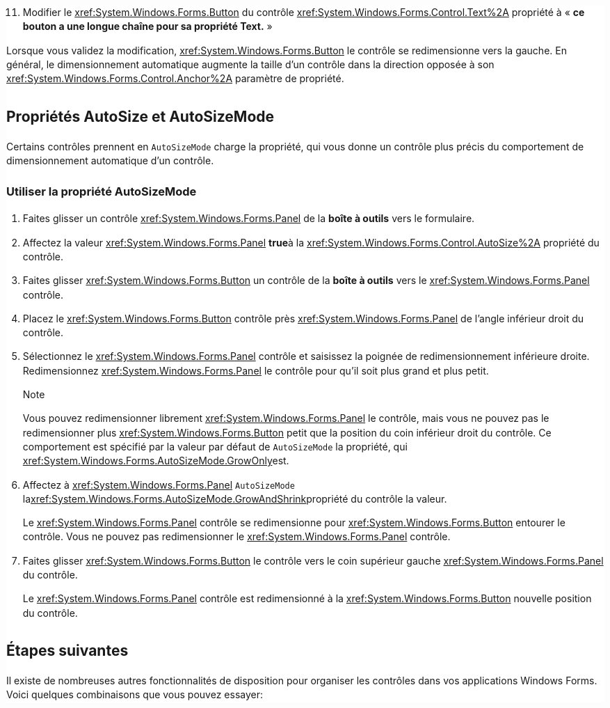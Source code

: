 11. Modifier le <xref:System.Windows.Forms.Button> du contrôle <xref:System.Windows.Forms.Control.Text%2A> propriété à « **ce bouton a une longue chaîne pour sa propriété Text.** »

   Lorsque vous validez la modification, <xref:System.Windows.Forms.Button> le contrôle se redimensionne vers la gauche. En général, le dimensionnement automatique augmente la taille d’un contrôle dans la direction opposée à son <xref:System.Windows.Forms.Control.Anchor%2A> paramètre de propriété.

## <a name="autosize-and-autosizemode-properties"></a>Propriétés AutoSize et AutoSizeMode

 Certains contrôles prennent en `AutoSizeMode` charge la propriété, qui vous donne un contrôle plus précis du comportement de dimensionnement automatique d’un contrôle.

### <a name="use-the-autosizemode-property"></a>Utiliser la propriété AutoSizeMode

1. Faites glisser un contrôle <xref:System.Windows.Forms.Panel> de la **boîte à outils** vers le formulaire.

2. Affectez la valeur <xref:System.Windows.Forms.Panel> **true**à la <xref:System.Windows.Forms.Control.AutoSize%2A> propriété du contrôle.

3. Faites glisser <xref:System.Windows.Forms.Button> un contrôle de la **boîte à outils** vers le <xref:System.Windows.Forms.Panel> contrôle.

4. Placez le <xref:System.Windows.Forms.Button> contrôle près <xref:System.Windows.Forms.Panel> de l’angle inférieur droit du contrôle.

5. Sélectionnez le <xref:System.Windows.Forms.Panel> contrôle et saisissez la poignée de redimensionnement inférieure droite. Redimensionnez <xref:System.Windows.Forms.Panel> le contrôle pour qu’il soit plus grand et plus petit.

   > [!NOTE]
   > Vous pouvez redimensionner librement <xref:System.Windows.Forms.Panel> le contrôle, mais vous ne pouvez pas le redimensionner plus <xref:System.Windows.Forms.Button> petit que la position du coin inférieur droit du contrôle. Ce comportement est spécifié par la valeur par défaut de `AutoSizeMode` la propriété, qui <xref:System.Windows.Forms.AutoSizeMode.GrowOnly>est.

6. Affectez à <xref:System.Windows.Forms.Panel> `AutoSizeMode` la<xref:System.Windows.Forms.AutoSizeMode.GrowAndShrink>propriété du contrôle la valeur.

   Le <xref:System.Windows.Forms.Panel> contrôle se redimensionne pour <xref:System.Windows.Forms.Button> entourer le contrôle. Vous ne pouvez pas redimensionner le <xref:System.Windows.Forms.Panel> contrôle.

7. Faites glisser <xref:System.Windows.Forms.Button> le contrôle vers le coin supérieur gauche <xref:System.Windows.Forms.Panel> du contrôle.

   Le <xref:System.Windows.Forms.Panel> contrôle est redimensionné à la <xref:System.Windows.Forms.Button> nouvelle position du contrôle.

## <a name="next-steps"></a>Étapes suivantes

Il existe de nombreuses autres fonctionnalités de disposition pour organiser les contrôles dans vos applications Windows Forms. Voici quelques combinaisons que vous pouvez essayer:
